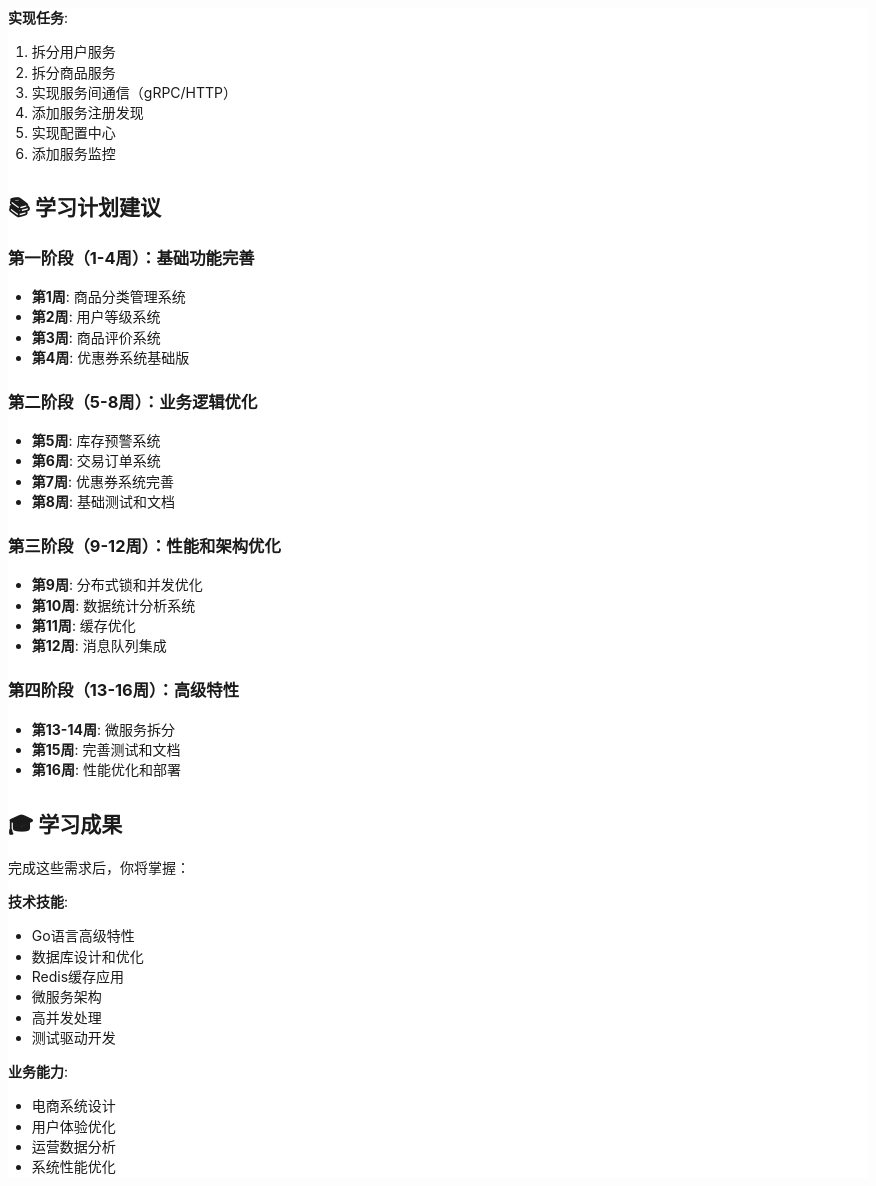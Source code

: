 **实现任务**:
1. 拆分用户服务
2. 拆分商品服务
3. 实现服务间通信（gRPC/HTTP）
4. 添加服务注册发现
5. 实现配置中心
6. 添加服务监控

## 📚 学习计划建议

### 第一阶段（1-4周）：基础功能完善
- **第1周**: 商品分类管理系统
- **第2周**: 用户等级系统
- **第3周**: 商品评价系统
- **第4周**: 优惠券系统基础版

### 第二阶段（5-8周）：业务逻辑优化
- **第5周**: 库存预警系统
- **第6周**: 交易订单系统
- **第7周**: 优惠券系统完善
- **第8周**: 基础测试和文档

### 第三阶段（9-12周）：性能和架构优化
- **第9周**: 分布式锁和并发优化
- **第10周**: 数据统计分析系统
- **第11周**: 缓存优化
- **第12周**: 消息队列集成

### 第四阶段（13-16周）：高级特性
- **第13-14周**: 微服务拆分
- **第15周**: 完善测试和文档
- **第16周**: 性能优化和部署

## 🎓 学习成果

完成这些需求后，你将掌握：

**技术技能**:
- Go语言高级特性
- 数据库设计和优化
- Redis缓存应用
- 微服务架构
- 高并发处理
- 测试驱动开发

**业务能力**:
- 电商系统设计
- 用户体验优化
- 运营数据分析
- 系统性能优化
